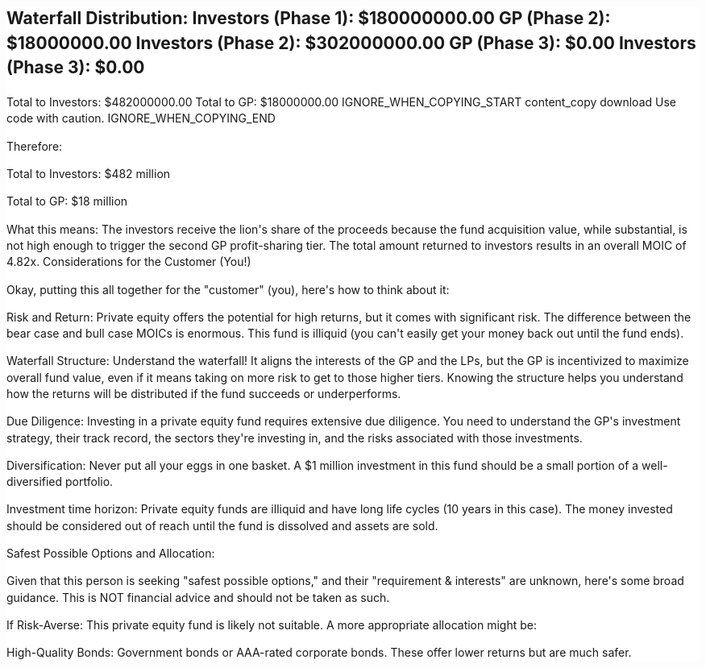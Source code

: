 Waterfall Distribution:
  Investors (Phase 1): $180000000.00
  GP (Phase 2): $18000000.00
  Investors (Phase 2): $302000000.00
  GP (Phase 3): $0.00
  Investors (Phase 3): $0.00
-----------------------
  Total to Investors: $482000000.00
  Total to GP: $18000000.00
IGNORE_WHEN_COPYING_START
content_copy
download
Use code with caution.
IGNORE_WHEN_COPYING_END

Therefore:

Total to Investors: $482 million

Total to GP: $18 million

What this means: The investors receive the lion's share of the proceeds because the fund acquisition value, while substantial, is not high enough to trigger the second GP profit-sharing tier. The total amount returned to investors results in an overall MOIC of 4.82x.
Considerations for the Customer (You!)

Okay, putting this all together for the "customer" (you), here's how to think about it:

Risk and Return: Private equity offers the potential for high returns, but it comes with significant risk. The difference between the bear case and bull case MOICs is enormous. This fund is illiquid (you can't easily get your money back out until the fund ends).

Waterfall Structure: Understand the waterfall! It aligns the interests of the GP and the LPs, but the GP is incentivized to maximize overall fund value, even if it means taking on more risk to get to those higher tiers. Knowing the structure helps you understand how the returns will be distributed if the fund succeeds or underperforms.

Due Diligence: Investing in a private equity fund requires extensive due diligence. You need to understand the GP's investment strategy, their track record, the sectors they're investing in, and the risks associated with those investments.

Diversification: Never put all your eggs in one basket. A $1 million investment in this fund should be a small portion of a well-diversified portfolio.

Investment time horizon: Private equity funds are illiquid and have long life cycles (10 years in this case). The money invested should be considered out of reach until the fund is dissolved and assets are sold.

Safest Possible Options and Allocation:

Given that this person is seeking "safest possible options," and their "requirement & interests" are unknown, here's some broad guidance. This is NOT financial advice and should not be taken as such.

If Risk-Averse: This private equity fund is likely not suitable. A more appropriate allocation might be:

High-Quality Bonds: Government bonds or AAA-rated corporate bonds. These offer lower returns but are much safer.
